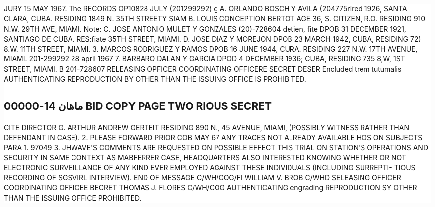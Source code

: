 JURY 15 ΜΑΥ 1967.
The
RECORDS OP10828 JULY
(201299292)
g
A. ORLANDO BOSCH Y AVILA (204775rired
1926, SANTA CLARA, CUBA. RESIDING 1849 N. 35TH STREETY
SIAM
B. LOUIS CONCEPTION BERTOT AGE 36, S. CITIZEN,
R.O.
RESIDING 910 N.W. 29TH AVE, ΜΙΑΜΙ.
Note:
C. JOSE ANTONIO MULET Y GONZALES (20)-728604
detien, fite
DPOB 31 DECEMBER 1921, SANTIAGO DE CUBA. RES:fiate
35TH STREET, MIAMI.
D. JOSE DIAZ Y MOREJON DPOB 23 MARCH 1942, CUBA,
RESIDING 72) 8.W. 11TH STREET, MIAMI.
3. MARCOS RODRIGUEZ Y RAMOS DPOB 16 JUNE 1944,
CURA. RESIDING 227 N.W. 17TH AVENUE, ΜΙΑΜΙ.
201-299292
28 april 1967
7. BARBARO DALAN Y GARCIA DPOD 4 DECEMBER 1936;
CUBA, RESIDING 735 8,W, 1ST STREET, MIAMI.
B 201-728607
RELEASING OPFICER
COORDINATING OFFICERE
SECRET
DESER
Encluded trem tutumalis
AUTHENTICATING
REPRODUCTION BY OTHER THAN THE ISSUING OFFICE IS PROHIBITED.

ماهان
14-00000
BID COPY
PAGE TWO
RIOUS SECRET
-----
CITE DIRECTOR
G. ARTHUR ANDREW GERTEIT RESIDING 890 N., 45
AVENUE, MIAMI, (POSSIBLY WITNESS RATHER THAN DEFENDANT
IN CASE).
2. PLEASE FORWARD PRIOR COB MAY 67 ANY TRACES NOT
ALREADY AVAILABLE HOS ON SUBJECTS PARA 1.
97049
3. JHWAVE'S COMMENTS ARE REQUESTED ON POSSIBLE EFFECT
THIS TRIAL ON STATION'S OPERATIONS AND SECURITY IN SAME
CONTEXT AS MABFERRER CASE, HEADQUARTERS ALSO INTERESTED
KNOWING WHETHER OR NOT ELECTRONIC SURVEILLANCE OF ANY KIND
EVER EMPLOYED AGAINST THESE INDIVIDUALS (INCLUDING SURREPTI-
TIOUS RECORDING OF SGSVIRL INTERVIEW).
END OF MESSAGE
C/WH/COG/FI
WILLIAM V. BROB
C/WHD
SELEASING OFFICER
COORDINATING OFFICEE
BECRET
THOMAS J. FLORES
C/WH/COG
AUTHENTICATING
engrading
REPRODUCTION SY OTHER THAN THE ISSUING OFFICE PROHIBITED.